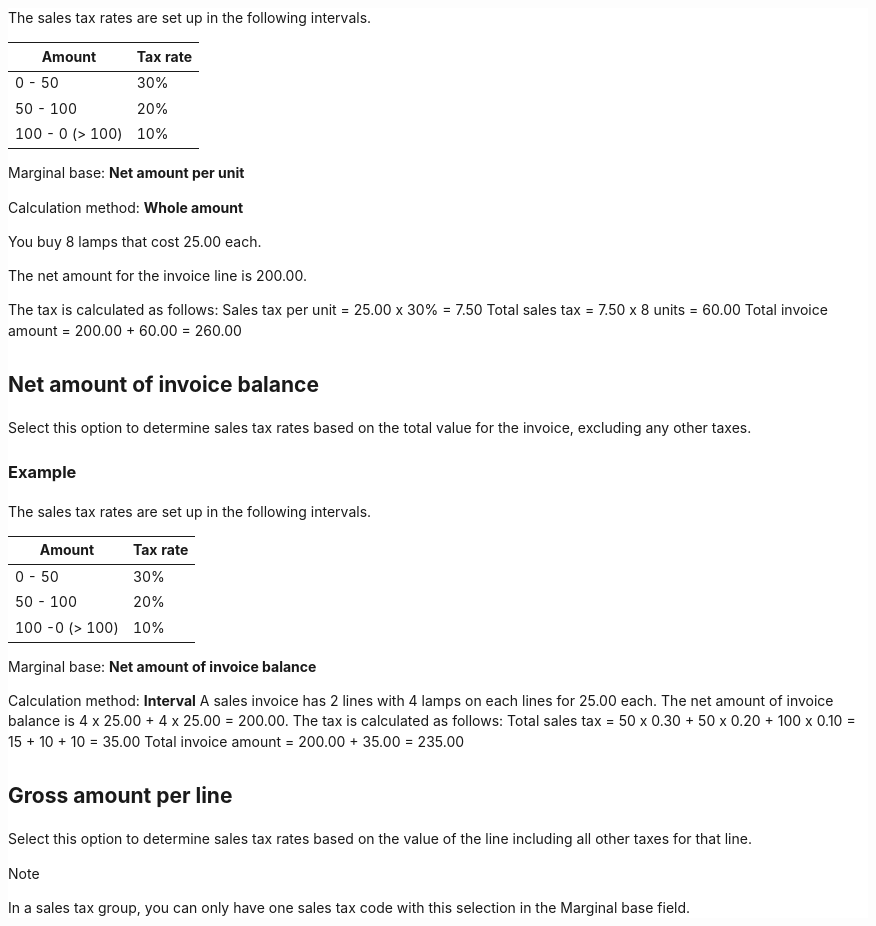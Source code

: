 The sales tax rates are set up in the following intervals.

| Amount             | Tax rate |
|--------------------|----------|
| 0 - 50             | 30%      |
| 50 - 100           | 20%      |
| 100 - 0 (&gt; 100) | 10%      |

Marginal base: **Net amount per unit** 

Calculation method: **Whole amount** 

You buy 8 lamps that cost 25.00 each. 

The net amount for the invoice line is 200.00. 

The tax is calculated as follows: 
Sales tax per unit = 25.00 x 30% = 7.50 
Total sales tax = 7.50 x 8 units = 60.00 
Total invoice amount = 200.00 + 60.00 = 260.00

## Net amount of invoice balance

Select this option to determine sales tax rates based on the total value for the invoice, excluding any other taxes.

### Example

The sales tax rates are set up in the following intervals.

| Amount            | Tax rate |
|-------------------|----------|
| 0 - 50            | 30%      |
| 50 - 100          | 20%      |
| 100 -0 (&gt; 100) | 10%      |

Marginal base: **Net amount of invoice balance** 

Calculation method: **Interval**
A sales invoice has 2 lines with 4 lamps on each lines for 25.00 each. 
The net amount of invoice balance is 4 x 25.00 + 4 x 25.00 = 200.00. 
The tax is calculated as follows: 
Total sales tax = 50 x 0.30 + 50 x 0.20 + 100 x 0.10 = 15 + 10 + 10 = 35.00 
Total invoice amount = 200.00 + 35.00 = 235.00

## Gross amount per line

Select this option to determine sales tax rates based on the value of the line including all other taxes for that line.

> [!NOTE]
> In a sales tax group, you can only have one sales tax code with this selection in the Marginal base field.
